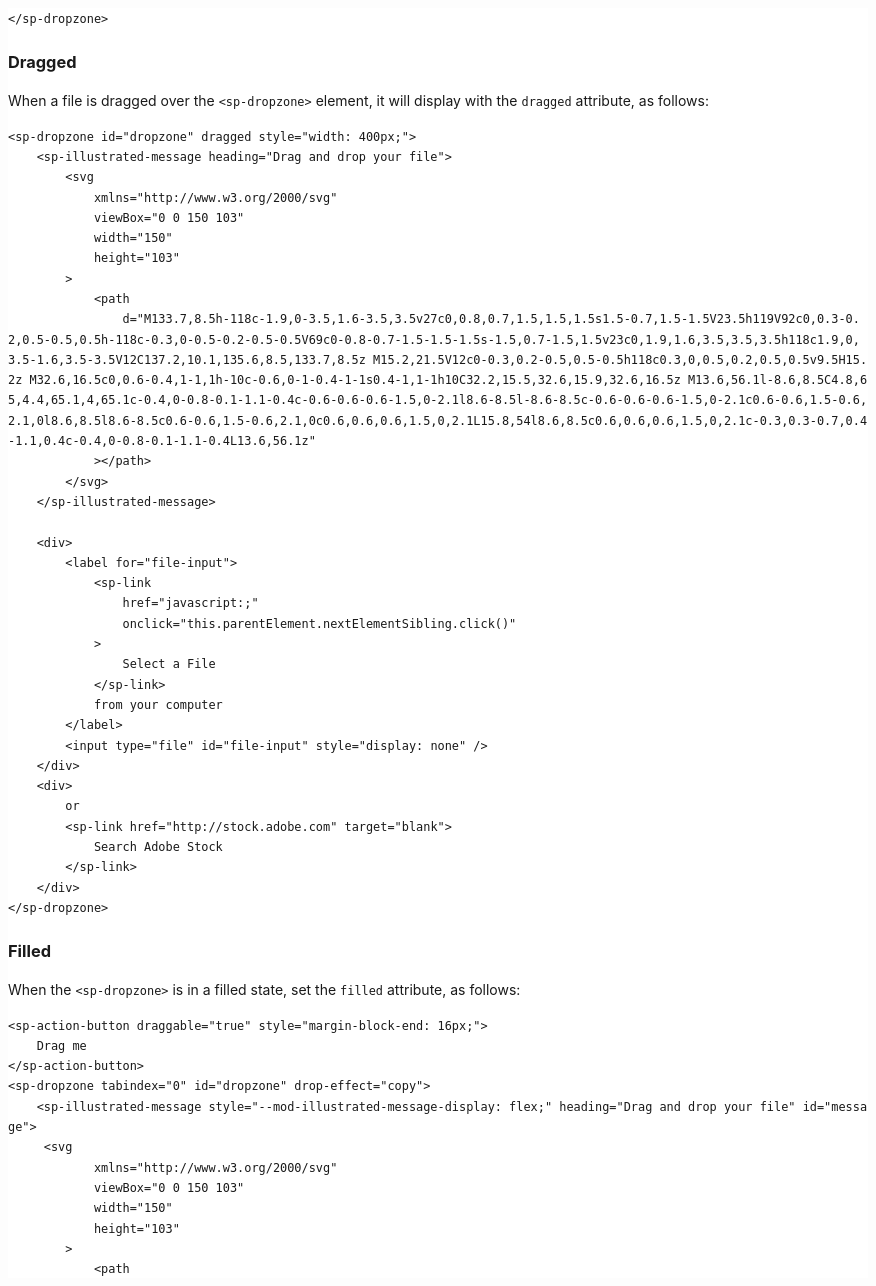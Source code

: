     </sp-dropzone>
### Dragged
When a file is dragged over the `<sp-dropzone>` element, it will display with the `dragged` attribute, as follows:
    
    <sp-dropzone id="dropzone" dragged style="width: 400px;">
        <sp-illustrated-message heading="Drag and drop your file">
            <svg
                xmlns="http://www.w3.org/2000/svg"
                viewBox="0 0 150 103"
                width="150"
                height="103"
            >
                <path
                    d="M133.7,8.5h-118c-1.9,0-3.5,1.6-3.5,3.5v27c0,0.8,0.7,1.5,1.5,1.5s1.5-0.7,1.5-1.5V23.5h119V92c0,0.3-0.2,0.5-0.5,0.5h-118c-0.3,0-0.5-0.2-0.5-0.5V69c0-0.8-0.7-1.5-1.5-1.5s-1.5,0.7-1.5,1.5v23c0,1.9,1.6,3.5,3.5,3.5h118c1.9,0,3.5-1.6,3.5-3.5V12C137.2,10.1,135.6,8.5,133.7,8.5z M15.2,21.5V12c0-0.3,0.2-0.5,0.5-0.5h118c0.3,0,0.5,0.2,0.5,0.5v9.5H15.2z M32.6,16.5c0,0.6-0.4,1-1,1h-10c-0.6,0-1-0.4-1-1s0.4-1,1-1h10C32.2,15.5,32.6,15.9,32.6,16.5z M13.6,56.1l-8.6,8.5C4.8,65,4.4,65.1,4,65.1c-0.4,0-0.8-0.1-1.1-0.4c-0.6-0.6-0.6-1.5,0-2.1l8.6-8.5l-8.6-8.5c-0.6-0.6-0.6-1.5,0-2.1c0.6-0.6,1.5-0.6,2.1,0l8.6,8.5l8.6-8.5c0.6-0.6,1.5-0.6,2.1,0c0.6,0.6,0.6,1.5,0,2.1L15.8,54l8.6,8.5c0.6,0.6,0.6,1.5,0,2.1c-0.3,0.3-0.7,0.4-1.1,0.4c-0.4,0-0.8-0.1-1.1-0.4L13.6,56.1z"
                ></path>
            </svg>
        </sp-illustrated-message>
    
        <div>
            <label for="file-input">
                <sp-link
                    href="javascript:;"
                    onclick="this.parentElement.nextElementSibling.click()"
                >
                    Select a File
                </sp-link>
                from your computer
            </label>
            <input type="file" id="file-input" style="display: none" />
        </div>
        <div>
            or
            <sp-link href="http://stock.adobe.com" target="blank">
                Search Adobe Stock
            </sp-link>
        </div>
    </sp-dropzone>
### Filled
When the `<sp-dropzone>` is in a filled state, set the `filled` attribute, as follows:
    
    <sp-action-button draggable="true" style="margin-block-end: 16px;">
        Drag me
    </sp-action-button>
    <sp-dropzone tabindex="0" id="dropzone" drop-effect="copy">
        <sp-illustrated-message style="--mod-illustrated-message-display: flex;" heading="Drag and drop your file" id="message">
         <svg
                xmlns="http://www.w3.org/2000/svg"
                viewBox="0 0 150 103"
                width="150"
                height="103"
            >
                <path
